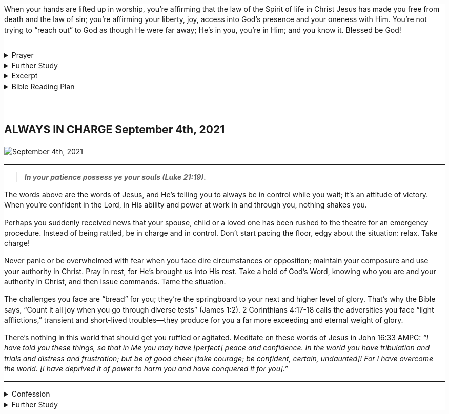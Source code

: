 When your hands are lifted up in worship, you’re affirming that the law of the Spirit of life in Christ Jesus has made you free from death and the law of sin; you’re affirming your liberty, joy, access into God’s presence and your oneness with Him. You’re not trying to “reach out” to God as though He were far away; He’s in you, you’re in Him; and you know it. Blessed be God!



---  
<details><summary>Prayer</summary></details>

<details><summary>Further Study</summary></details>

<details><summary>Excerpt</summary></details>

<details><summary>Bible Reading Plan</summary></details>

---
---

## ALWAYS IN CHARGE September 4th, 2021
![September 4th, 2021](https://rhapsodyofrealities.b-cdn.net/app/dailyarticle/sept-day-4-always-in-charge-b.jpg)

 ---

>***In your patience possess ye your souls (Luke 21:19\).***

The words above are the words of Jesus, and He’s telling you to always be in control while you wait; it’s an attitude of victory. When you’re confident in the Lord, in His ability and power at work in and through you, nothing shakes you.

Perhaps you suddenly received news that your spouse, child or a loved one has been rushed to the theatre for an emergency procedure. Instead of being rattled, be in charge and in control. Don’t start pacing the floor, edgy about the situation: relax. Take charge!

Never panic or be overwhelmed with fear when you face dire circumstances or opposition; maintain your composure and use your authority in Christ. Pray in rest, for He’s brought us into His rest. Take a hold of God’s Word, knowing who you are and your authority in Christ, and then issue commands. Tame the situation.

The challenges you face are “bread” for you; they’re the springboard to your next and higher level of glory. That’s why the Bible says, “Count it all joy when you go through diverse tests” (James 1:2\). 2 Corinthians 4:17\-18 calls the adversities you face “light afflictions,” transient and short\-lived troubles—they produce for you a far more exceeding and eternal weight of glory.

There’s nothing in this world that should get you ruffled or agitated. Meditate on these words of Jesus in John 16:33 AMPC: *“I have told you these things, so that in Me you may have \[perfect] peace and confidence. In the world you have tribulation and trials and distress and frustration; but be of good cheer \[take courage; be confident, certain, undaunted]! For I have overcome the world. \[I have deprived it of power to harm you and have conquered it for you].”*



---  
<details><summary>Confession</summary></details>

<details><summary>Further Study</summary></details>
